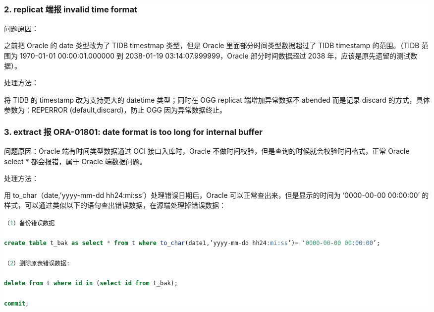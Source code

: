 ### 2. replicat 端报 invalid time format

问题原因：

之前把 Oracle 的 date 类型改为了 TIDB timestmap 类型，但是 Oracle 里面部分时间类型数据超过了 TIDB timestamp 的范围。（TIDB 范围为 1970-01-01 00:00:01.000000 到 2038-01-19 03:14:07.999999，Oracle 部分时间数据超过 2038 年，应该是原先遗留的测试数据）。

处理方法：

将 TIDB 的 timestamp 改为支持更大的 datetime 类型；同时在 OGG replicat 端增加异常数据不 abended 而是记录 discard 的方式，具体参数为：REPERROR (default,discard)，防止 OGG 因为异常数据终止。

### 3. extract 报 ORA-01801: date format is too long for internal buffer

问题原因：Oracle 端有时间类型数据通过 OCI 接口入库时，Oracle 不做时间校验，但是查询的时候就会校验时间格式，正常 Oracle select * 都会报错，属于 Oracle 端数据问题。

处理方法：

用 to_char（date,’yyyy-mm-dd hh24:mi:ss’）处理错误日期后，Oracle 可以正常查出来，但是显示的时间为 ‘0000-00-00 00:00:00’ 的样式，可以通过类似以下的语句查出错误数据，在源端处理掉错误数据：

```sql
（1）备份错误数据

create table t_bak as select * from t where to_char(date1,’yyyy-mm-dd hh24:mi:ss’)= ‘0000-00-00 00:00:00’;

（2）删除原表错误数据:

delete from t where id in (select id from t_bak);

commit;
```
